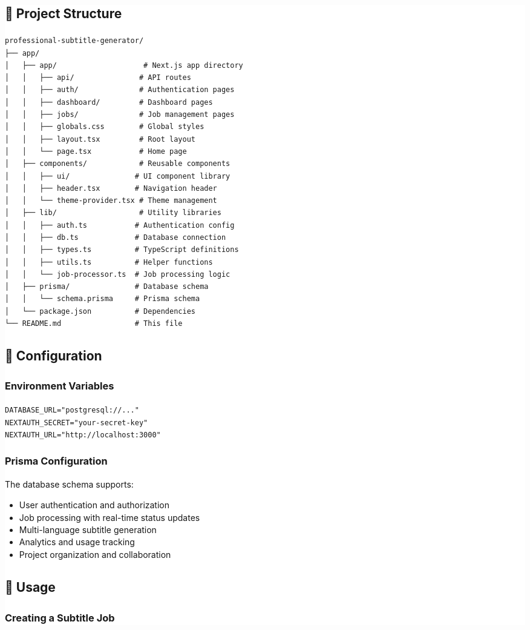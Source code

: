 ## 📁 Project Structure

```
professional-subtitle-generator/
├── app/
│   ├── app/                    # Next.js app directory
│   │   ├── api/               # API routes
│   │   ├── auth/              # Authentication pages
│   │   ├── dashboard/         # Dashboard pages
│   │   ├── jobs/              # Job management pages
│   │   ├── globals.css        # Global styles
│   │   ├── layout.tsx         # Root layout
│   │   └── page.tsx           # Home page
│   ├── components/            # Reusable components
│   │   ├── ui/               # UI component library
│   │   ├── header.tsx        # Navigation header
│   │   └── theme-provider.tsx # Theme management
│   ├── lib/                   # Utility libraries
│   │   ├── auth.ts           # Authentication config
│   │   ├── db.ts             # Database connection
│   │   ├── types.ts          # TypeScript definitions
│   │   ├── utils.ts          # Helper functions
│   │   └── job-processor.ts  # Job processing logic
│   ├── prisma/               # Database schema
│   │   └── schema.prisma     # Prisma schema
│   └── package.json          # Dependencies
└── README.md                 # This file
```

## 🔧 Configuration

### Environment Variables
```env
DATABASE_URL="postgresql://..."
NEXTAUTH_SECRET="your-secret-key"
NEXTAUTH_URL="http://localhost:3000"
```

### Prisma Configuration
The database schema supports:
- User authentication and authorization
- Job processing with real-time status updates
- Multi-language subtitle generation
- Analytics and usage tracking
- Project organization and collaboration

## 🎯 Usage

### Creating a Subtitle Job
